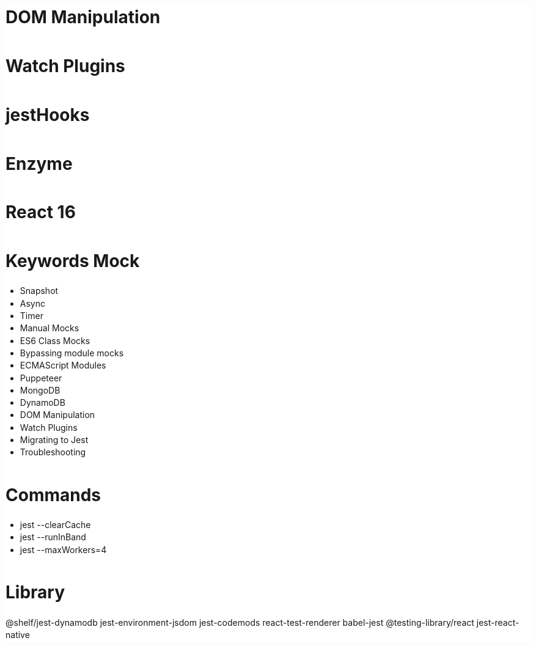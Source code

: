 # DOM Manipulation
# Watch Plugins
# jestHooks
# Enzyme
# React 16

# Keywords Mock
- Snapshot
- Async
- Timer
- Manual Mocks
- ES6 Class Mocks
- Bypassing module mocks
- ECMAScript Modules
- Puppeteer
- MongoDB
- DynamoDB
- DOM Manipulation
- Watch Plugins
- Migrating to Jest
- Troubleshooting


# Commands
- jest --clearCache
- jest --runInBand
- jest --maxWorkers=4

# Library
@shelf/jest-dynamodb
jest-environment-jsdom
jest-codemods
react-test-renderer
babel-jest
@testing-library/react
jest-react-native